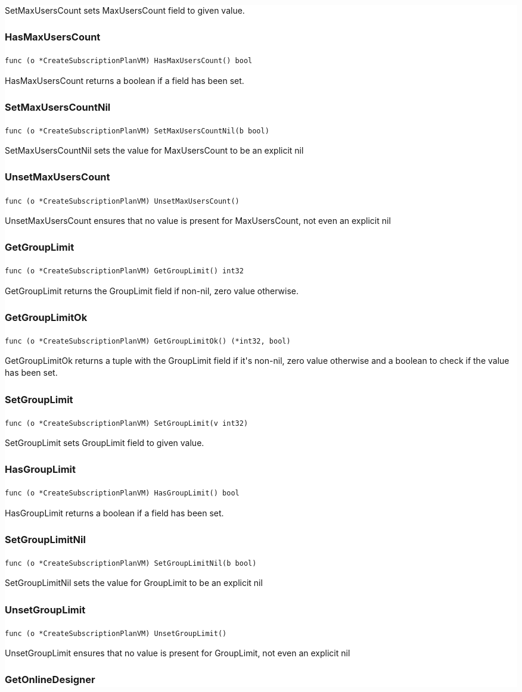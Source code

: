 SetMaxUsersCount sets MaxUsersCount field to given value.

### HasMaxUsersCount

`func (o *CreateSubscriptionPlanVM) HasMaxUsersCount() bool`

HasMaxUsersCount returns a boolean if a field has been set.

### SetMaxUsersCountNil

`func (o *CreateSubscriptionPlanVM) SetMaxUsersCountNil(b bool)`

 SetMaxUsersCountNil sets the value for MaxUsersCount to be an explicit nil

### UnsetMaxUsersCount
`func (o *CreateSubscriptionPlanVM) UnsetMaxUsersCount()`

UnsetMaxUsersCount ensures that no value is present for MaxUsersCount, not even an explicit nil
### GetGroupLimit

`func (o *CreateSubscriptionPlanVM) GetGroupLimit() int32`

GetGroupLimit returns the GroupLimit field if non-nil, zero value otherwise.

### GetGroupLimitOk

`func (o *CreateSubscriptionPlanVM) GetGroupLimitOk() (*int32, bool)`

GetGroupLimitOk returns a tuple with the GroupLimit field if it's non-nil, zero value otherwise
and a boolean to check if the value has been set.

### SetGroupLimit

`func (o *CreateSubscriptionPlanVM) SetGroupLimit(v int32)`

SetGroupLimit sets GroupLimit field to given value.

### HasGroupLimit

`func (o *CreateSubscriptionPlanVM) HasGroupLimit() bool`

HasGroupLimit returns a boolean if a field has been set.

### SetGroupLimitNil

`func (o *CreateSubscriptionPlanVM) SetGroupLimitNil(b bool)`

 SetGroupLimitNil sets the value for GroupLimit to be an explicit nil

### UnsetGroupLimit
`func (o *CreateSubscriptionPlanVM) UnsetGroupLimit()`

UnsetGroupLimit ensures that no value is present for GroupLimit, not even an explicit nil
### GetOnlineDesigner
